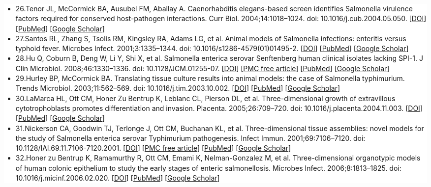 * 26.Tenor JL, McCormick BA, Ausubel FM, Aballay A. Caenorhabditis elegans-based screen identifies Salmonella virulence factors required for conserved host-pathogen interactions. Curr Biol. 2004;14:1018–1024. doi: 10.1016/j.cub.2004.05.050. [[DOI](https://doi.org/10.1016/j.cub.2004.05.050)] [[PubMed](https://pubmed.ncbi.nlm.nih.gov/15182677/)] [[Google Scholar](https://scholar.google.com/scholar_lookup?journal=Curr%20Biol&title=Caenorhabditis%20elegans-based%20screen%20identifies%20Salmonella%20virulence%20factors%20required%20for%20conserved%20host-pathogen%20interactions.&author=JL%20Tenor&author=BA%20McCormick&author=FM%20Ausubel&author=A%20Aballay&volume=14&publication_year=2004&pages=1018-1024&pmid=15182677&doi=10.1016/j.cub.2004.05.050&)]
* 27.Santos RL, Zhang S, Tsolis RM, Kingsley RA, Adams LG, et al. Animal models of Salmonella infections: enteritis versus typhoid fever. Microbes Infect. 2001;3:1335–1344. doi: 10.1016/s1286-4579(01)01495-2. [[DOI](https://doi.org/10.1016/s1286-4579%2801%2901495-2)] [[PubMed](https://pubmed.ncbi.nlm.nih.gov/11755423/)] [[Google Scholar](https://scholar.google.com/scholar_lookup?journal=Microbes%20Infect&title=Animal%20models%20of%20Salmonella%20infections:%20enteritis%20versus%20typhoid%20fever.&author=RL%20Santos&author=S%20Zhang&author=RM%20Tsolis&author=RA%20Kingsley&author=LG%20Adams&volume=3&publication_year=2001&pages=1335-1344&pmid=11755423&doi=10.1016/s1286-4579(01)01495-2&)]
* 28.Hu Q, Coburn B, Deng W, Li Y, Shi X, et al. Salmonella enterica serovar Senftenberg human clinical isolates lacking SPI-1. J Clin Microbiol. 2008;46:1330–1336. doi: 10.1128/JCM.01255-07. [[DOI](https://doi.org/10.1128/JCM.01255-07)] [[PMC free article](/articles/PMC2292908/)] [[PubMed](https://pubmed.ncbi.nlm.nih.gov/18272702/)] [[Google Scholar](https://scholar.google.com/scholar_lookup?journal=J%20Clin%20Microbiol&title=Salmonella%20enterica%20serovar%20Senftenberg%20human%20clinical%20isolates%20lacking%20SPI-1.&author=Q%20Hu&author=B%20Coburn&author=W%20Deng&author=Y%20Li&author=X%20Shi&volume=46&publication_year=2008&pages=1330-1336&pmid=18272702&doi=10.1128/JCM.01255-07&)]
* 29.Hurley BP, McCormick BA. Translating tissue culture results into animal models: the case of Salmonella typhimurium. Trends Microbiol. 2003;11:562–569. doi: 10.1016/j.tim.2003.10.002. [[DOI](https://doi.org/10.1016/j.tim.2003.10.002)] [[PubMed](https://pubmed.ncbi.nlm.nih.gov/14659688/)] [[Google Scholar](https://scholar.google.com/scholar_lookup?journal=Trends%20Microbiol&title=Translating%20tissue%20culture%20results%20into%20animal%20models:%20the%20case%20of%20Salmonella%20typhimurium.&author=BP%20Hurley&author=BA%20McCormick&volume=11&publication_year=2003&pages=562-569&pmid=14659688&doi=10.1016/j.tim.2003.10.002&)]
* 30.LaMarca HL, Ott CM, Honer Zu Bentrup K, Leblanc CL, Pierson DL, et al. Three-dimensional growth of extravillous cytotrophoblasts promotes differentiation and invasion. Placenta. 2005;26:709–720. doi: 10.1016/j.placenta.2004.11.003. [[DOI](https://doi.org/10.1016/j.placenta.2004.11.003)] [[PubMed](https://pubmed.ncbi.nlm.nih.gov/16226120/)] [[Google Scholar](https://scholar.google.com/scholar_lookup?journal=Placenta&title=Three-dimensional%20growth%20of%20extravillous%20cytotrophoblasts%20promotes%20differentiation%20and%20invasion.&author=HL%20LaMarca&author=CM%20Ott&author=K%20Honer%20Zu%20Bentrup&author=CL%20Leblanc&author=DL%20Pierson&volume=26&publication_year=2005&pages=709-720&pmid=16226120&doi=10.1016/j.placenta.2004.11.003&)]
* 31.Nickerson CA, Goodwin TJ, Terlonge J, Ott CM, Buchanan KL, et al. Three-dimensional tissue assemblies: novel models for the study of Salmonella enterica serovar Typhimurium pathogenesis. Infect Immun. 2001;69:7106–7120. doi: 10.1128/IAI.69.11.7106-7120.2001. [[DOI](https://doi.org/10.1128/IAI.69.11.7106-7120.2001)] [[PMC free article](/articles/PMC100098/)] [[PubMed](https://pubmed.ncbi.nlm.nih.gov/11598087/)] [[Google Scholar](https://scholar.google.com/scholar_lookup?journal=Infect%20Immun&title=Three-dimensional%20tissue%20assemblies:%20novel%20models%20for%20the%20study%20of%20Salmonella%20enterica%20serovar%20Typhimurium%20pathogenesis.&author=CA%20Nickerson&author=TJ%20Goodwin&author=J%20Terlonge&author=CM%20Ott&author=KL%20Buchanan&volume=69&publication_year=2001&pages=7106-7120&pmid=11598087&doi=10.1128/IAI.69.11.7106-7120.2001&)]
* 32.Honer zu Bentrup K, Ramamurthy R, Ott CM, Emami K, Nelman-Gonzalez M, et al. Three-dimensional organotypic models of human colonic epithelium to study the early stages of enteric salmonellosis. Microbes Infect. 2006;8:1813–1825. doi: 10.1016/j.micinf.2006.02.020. [[DOI](https://doi.org/10.1016/j.micinf.2006.02.020)] [[PubMed](https://pubmed.ncbi.nlm.nih.gov/16730210/)] [[Google Scholar](https://scholar.google.com/scholar_lookup?journal=Microbes%20Infect&title=Three-dimensional%20organotypic%20models%20of%20human%20colonic%20epithelium%20to%20study%20the%20early%20stages%20of%20enteric%20salmonellosis.&author=K%20Honer%20zu%20Bentrup&author=R%20Ramamurthy&author=CM%20Ott&author=K%20Emami&author=M%20Nelman-Gonzalez&volume=8&publication_year=2006&pages=1813-1825&pmid=16730210&doi=10.1016/j.micinf.2006.02.020&)]

